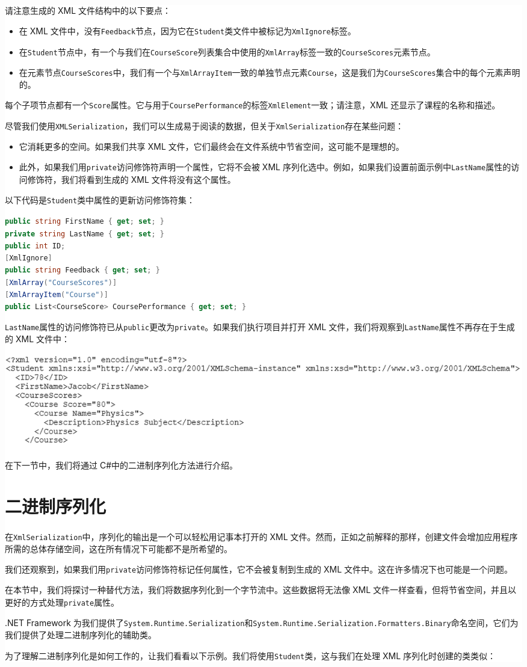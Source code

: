 请注意生成的 XML 文件结构中的以下要点：

+   在 XML 文件中，没有`Feedback`节点，因为它在`Student`类文件中被标记为`XmlIgnore`标签。

+   在`Student`节点中，有一个与我们在`CourseScore`列表集合中使用的`XmlArray`标签一致的`CourseScores`元素节点。

+   在元素节点`CourseScores`中，我们有一个与`XmlArrayItem`一致的单独节点元素`Course`，这是我们为`CourseScores`集合中的每个元素声明的。

每个子项节点都有一个`Score`属性。它与用于`CoursePerformance`的标签`XmlElement`一致；请注意，XML 还显示了课程的名称和描述。

尽管我们使用`XMLSerialization`，我们可以生成易于阅读的数据，但关于`XmlSerialization`存在某些问题：

+   它消耗更多的空间。如果我们共享 XML 文件，它们最终会在文件系统中节省空间，这可能不是理想的。

+   此外，如果我们用`private`访问修饰符声明一个属性，它将不会被 XML 序列化选中。例如，如果我们设置前面示例中`LastName`属性的访问修饰符，我们将看到生成的 XML 文件将没有这个属性。

以下代码是`Student`类中属性的更新访问修饰符集：

```cs
public string FirstName { get; set; }
private string LastName { get; set; }
public int ID;
[XmlIgnore]
public string Feedback { get; set; }
[XmlArray("CourseScores")]
[XmlArrayItem("Course")]
public List<CourseScore> CoursePerformance { get; set; }
```

`LastName`属性的访问修饰符已从`public`更改为`private`。如果我们执行项目并打开 XML 文件，我们将观察到`LastName`属性不再存在于生成的 XML 文件中：

![图片](img/88411386-5677-46c2-9331-dfcfd39c88d9.png)

在下一节中，我们将通过 C#中的二进制序列化方法进行介绍。

# 二进制序列化

在`XmlSerialization`中，序列化的输出是一个可以轻松用记事本打开的 XML 文件。然而，正如之前解释的那样，创建文件会增加应用程序所需的总体存储空间，这在所有情况下可能都不是所希望的。

我们还观察到，如果我们用`private`访问修饰符标记任何属性，它不会被复制到生成的 XML 文件中。这在许多情况下也可能是一个问题。

在本节中，我们将探讨一种替代方法，我们将数据序列化到一个字节流中。这些数据将无法像 XML 文件一样查看，但将节省空间，并且以更好的方式处理`private`属性。

.NET Framework 为我们提供了`System.Runtime.Serialization`和`System.Runtime.Serialization.Formatters.Binary`命名空间，它们为我们提供了处理二进制序列化的辅助类。

为了理解二进制序列化是如何工作的，让我们看看以下示例。我们将使用`Student`类，这与我们在处理 XML 序列化时创建的类类似：
